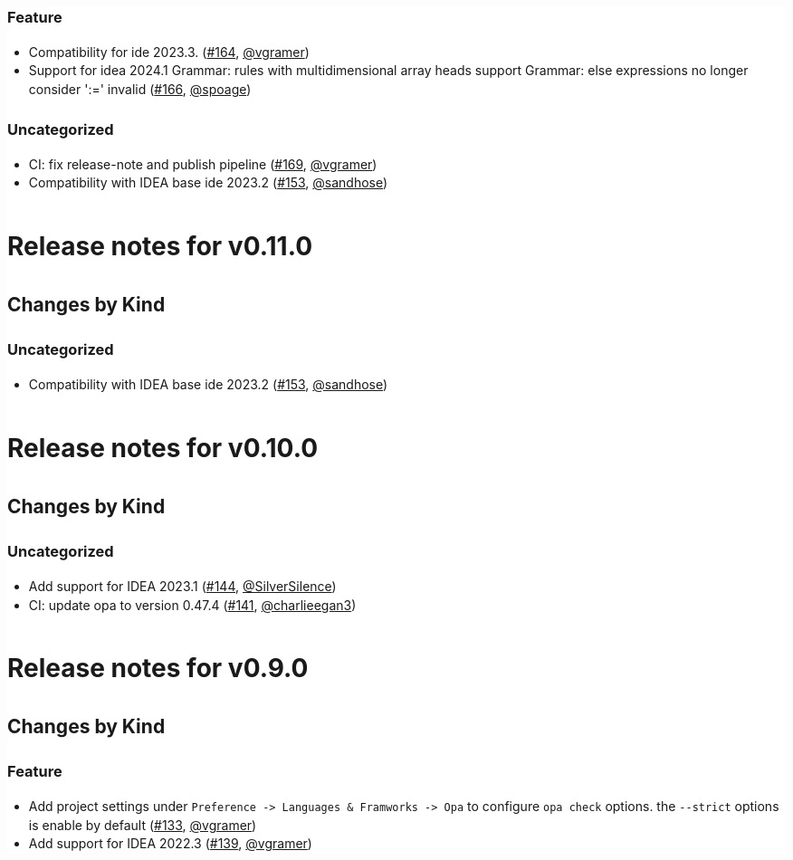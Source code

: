 ### Feature

- Compatibility for ide 2023.3. ([#164](https://github.com/open-policy-agent/opa-idea-plugin/pull/164), [@vgramer](https://github.com/vgramer))
- Support for idea 2024.1
  Grammar: rules with multidimensional array heads support
  Grammar: else expressions no longer consider ':=' invalid ([#166](https://github.com/open-policy-agent/opa-idea-plugin/pull/166), [@spoage](https://github.com/spoage))

### Uncategorized

- CI: fix release-note and publish pipeline ([#169](https://github.com/open-policy-agent/opa-idea-plugin/pull/169), [@vgramer](https://github.com/vgramer))
- Compatibility with IDEA base ide 2023.2 ([#153](https://github.com/open-policy-agent/opa-idea-plugin/pull/153), [@sandhose](https://github.com/sandhose))

# Release notes for v0.11.0

## Changes by Kind

### Uncategorized

- Compatibility with IDEA base ide 2023.2 ([#153](https://github.com/open-policy-agent/opa-idea-plugin/pull/153), [@sandhose](https://github.com/sandhose))

# Release notes for v0.10.0

## Changes by Kind

### Uncategorized

- Add support for IDEA 2023.1 ([#144](https://github.com/open-policy-agent/opa-idea-plugin/pull/144), [@SilverSilence](https://github.com/SilverSilence))
- CI: update opa to version 0.47.4 ([#141](https://github.com/open-policy-agent/opa-idea-plugin/pull/141), [@charlieegan3](https://github.com/charlieegan3))

# Release notes for v0.9.0

## Changes by Kind

### Feature

- Add project settings under `Preference -> Languages & Framworks -> Opa` to configure `opa check` options.
  the `--strict` options is enable by default ([#133](https://github.com/open-policy-agent/opa-idea-plugin/pull/133), [@vgramer](https://github.com/vgramer))
- Add support for IDEA 2022.3 ([#139](https://github.com/open-policy-agent/opa-idea-plugin/pull/139), [@vgramer](https://github.com/vgramer))
